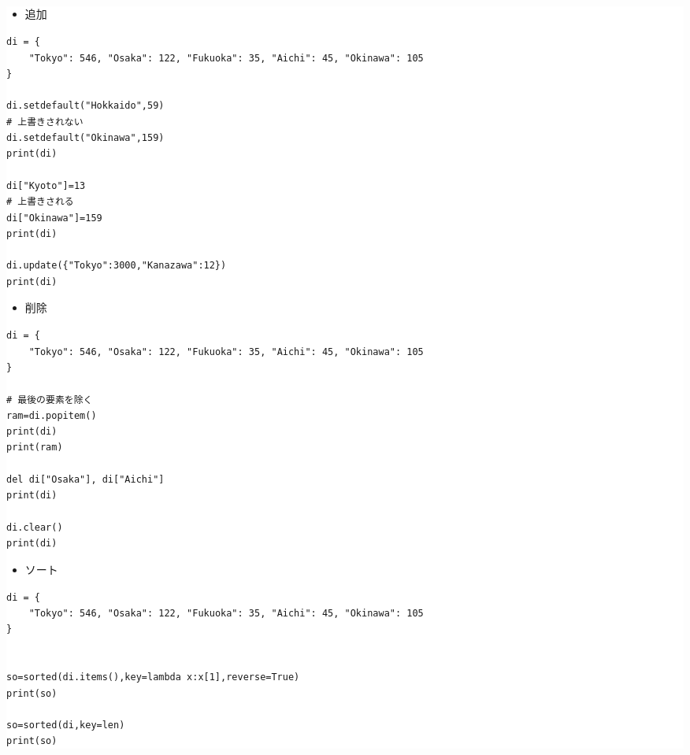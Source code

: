 -   追加

```python{cmd=true}
di = {
    "Tokyo": 546, "Osaka": 122, "Fukuoka": 35, "Aichi": 45, "Okinawa": 105
}

di.setdefault("Hokkaido",59)
# 上書きされない
di.setdefault("Okinawa",159)
print(di)

di["Kyoto"]=13
# 上書きされる
di["Okinawa"]=159
print(di)

di.update({"Tokyo":3000,"Kanazawa":12})
print(di)
```

-   削除

```python{cmd=true}
di = {
    "Tokyo": 546, "Osaka": 122, "Fukuoka": 35, "Aichi": 45, "Okinawa": 105
}

# 最後の要素を除く
ram=di.popitem()
print(di)
print(ram)

del di["Osaka"], di["Aichi"]
print(di)

di.clear()
print(di)
```

-   ソート

```python{cmd=true}
di = {
    "Tokyo": 546, "Osaka": 122, "Fukuoka": 35, "Aichi": 45, "Okinawa": 105
}


so=sorted(di.items(),key=lambda x:x[1],reverse=True)
print(so)

so=sorted(di,key=len)
print(so)
```
